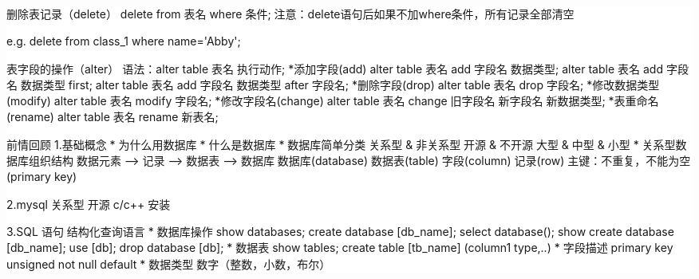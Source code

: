 删除表记录（delete）
delete from 表名 where 条件;
注意：delete语句后如果不加where条件，所有记录全部清空

e.g.
delete from class_1 where name='Abby';

表字段的操作（alter）
语法：alter table 表名 执行动作;
*添加字段(add)
    alter table 表名 add 字段名 数据类型;
    alter table 表名 add 字段名 数据类型 first;
    alter table 表名 add 字段名 数据类型 after 字段名;
*删除字段(drop)
    alter table 表名 drop 字段名;
*修改数据类型(modify)
    alter table 表名 modify 字段名;
*修改字段名(change)
    alter table 表名 change 旧字段名 新字段名 新数据类型;
*表重命名(rename)
    alter table 表名 rename 新表名;

前情回顾
1.基础概念
    * 为什么用数据库
    * 什么是数据库
    * 数据库简单分类
            关系型 & 非关系型
            开源 & 不开源
            大型 & 中型 & 小型
    * 关系型数据库组织结构
        数据元素 --> 记录 --> 数据表 --> 数据库
        数据库(database)
        数据表(table)
        字段(column)
        记录(row)
        主键：不重复，不能为空(primary key)

2.mysql 关系型 开源 c/c++ 安装

3.SQL 语句
    结构化查询语言
    * 数据库操作
        show databases;
        create database [db_name];
        select database();
        show create database [db_name];
        use [db];
        drop database [db];
    * 数据表
        show tables;
        create table [tb_name] (column1 type,..)
            * 字段描述
                primary key
                unsigned
                not null
                default
            * 数据类型
                数字（整数，小数，布尔）
